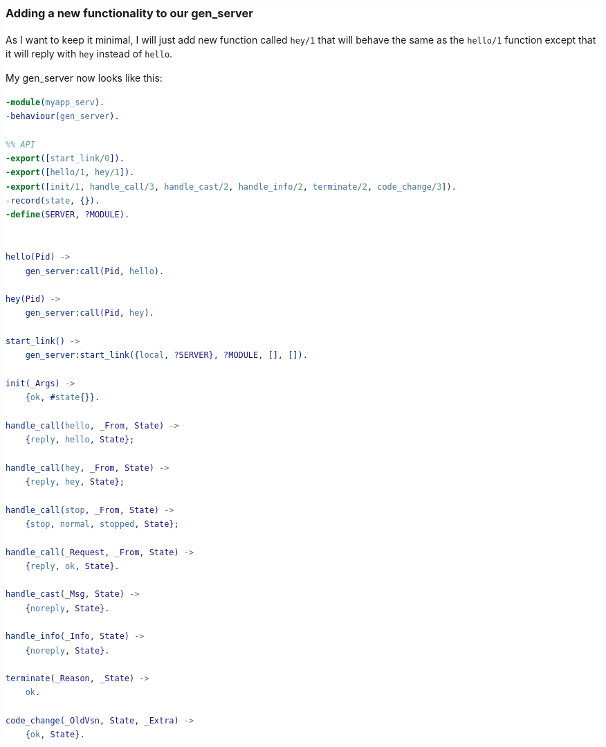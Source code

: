 ### Adding a new functionality to our gen_server
As I want to keep it minimal, I will just add new function called `hey/1` that will behave the same as the `hello/1` function except that it will reply with `hey` instead of `hello`.

My gen_server now looks like this:
```erl
-module(myapp_serv).
-behaviour(gen_server).

%% API
-export([start_link/0]).
-export([hello/1, hey/1]).
-export([init/1, handle_call/3, handle_cast/2, handle_info/2, terminate/2, code_change/3]).
-record(state, {}).
-define(SERVER, ?MODULE).


hello(Pid) ->
    gen_server:call(Pid, hello).

hey(Pid) ->
    gen_server:call(Pid, hey).

start_link() ->
    gen_server:start_link({local, ?SERVER}, ?MODULE, [], []).

init(_Args) ->
    {ok, #state{}}.

handle_call(hello, _From, State) ->
    {reply, hello, State};

handle_call(hey, _From, State) ->
    {reply, hey, State};

handle_call(stop, _From, State) ->
    {stop, normal, stopped, State};

handle_call(_Request, _From, State) ->
    {reply, ok, State}.

handle_cast(_Msg, State) ->
    {noreply, State}.

handle_info(_Info, State) ->
    {noreply, State}.

terminate(_Reason, _State) ->
    ok.

code_change(_OldVsn, State, _Extra) ->
    {ok, State}.

```
